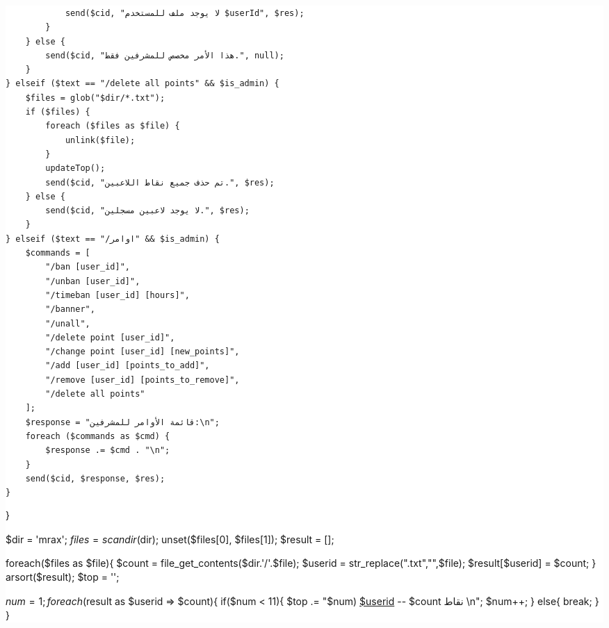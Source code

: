                 send($cid, "لا يوجد ملف للمستخدم $userId", $res);
            }
        } else {
            send($cid, "هذا الأمر مخصص للمشرفين فقط.", null);
        }
    } elseif ($text == "/delete all points" && $is_admin) {  
        $files = glob("$dir/*.txt"); 
        if ($files) {
            foreach ($files as $file) {
                unlink($file); 
            }
            updateTop(); 
            send($cid, "تم حذف جميع نقاط اللاعبين.", $res);
        } else {
            send($cid, "لا يوجد لاعبين مسجلين.", $res);
        }
    } elseif ($text == "/اوامر" && $is_admin) {  
        $commands = [
            "/ban [user_id]",
            "/unban [user_id]",
            "/timeban [user_id] [hours]",
            "/banner",
            "/unall",
            "/delete point [user_id]",
            "/change point [user_id] [new_points]",
            "/add [user_id] [points_to_add]",
            "/remove [user_id] [points_to_remove]",
            "/delete all points"
        ];
        $response = "قائمة الأوامر للمشرفين:\n";
        foreach ($commands as $cmd) {
            $response .= $cmd . "\n";
        }
        send($cid, $response, $res);
    }
}




$dir = 'mrax'; 
$files = scandir($dir);
unset($files[0], $files[1]);
$result = [];

foreach($files as $file){
    $count = file_get_contents($dir.'/'.$file);  
    $userid = str_replace(".txt","",$file);
    $result[$userid] = $count;
}
    arsort($result);
    $top = '';

$num = 1;
foreach($result as $userid => $count){
     if($num < 11){
        $top .= "$num) <a href='tg://user?id=$userid'>$userid</a> -- $count نقاط \n";
        $num++;
     }
     else{
         break;
     }
}
